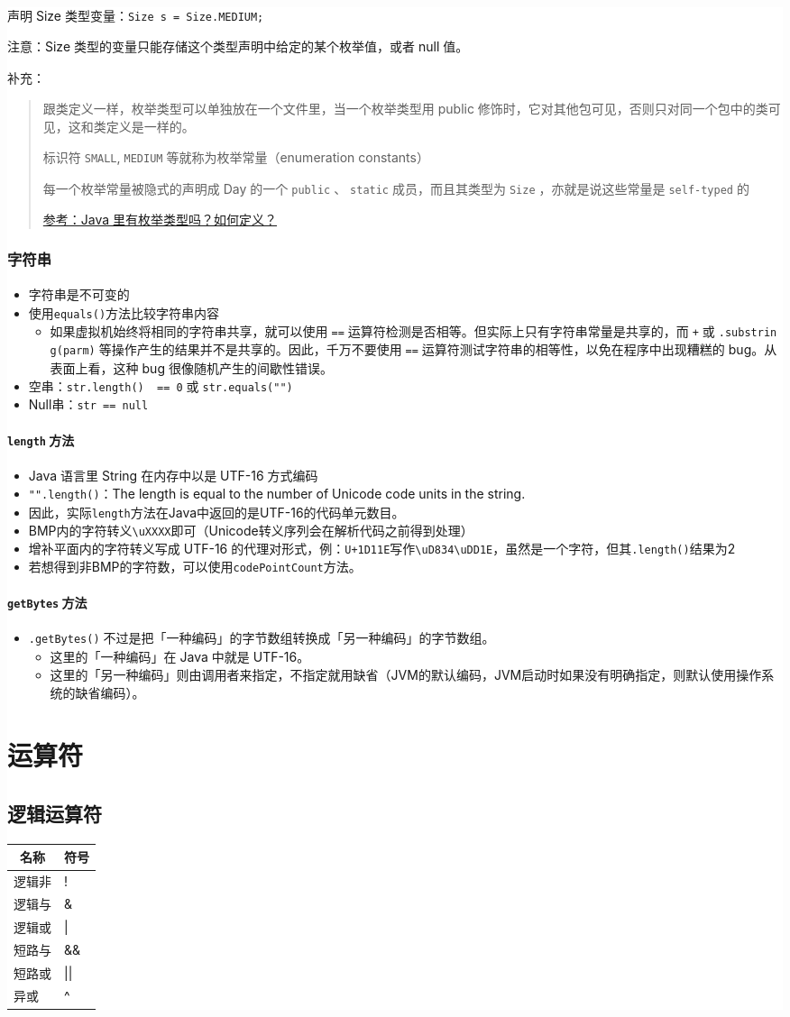 声明 Size 类型变量：`Size s = Size.MEDIUM;`

注意：Size 类型的变量只能存储这个类型声明中给定的某个枚举值，或者 null 值。

补充：
> 跟类定义一样，枚举类型可以单独放在一个文件里，当一个枚举类型用 public 修饰时，它对其他包可见，否则只对同一个包中的类可见，这和类定义是一样的。
>
> 标识符 `SMALL`, `MEDIUM` 等就称为枚举常量（enumeration constants）
>
> 每一个枚举常量被隐式的声明成 Day 的一个 `public` 、 `static` 成员，而且其类型为 `Size` ，亦就是说这些常量是 `self-typed` 的
>
> [参考：Java 里有枚举类型吗？如何定义？](http://bbs.csdn.net/topics/300112959)

### 字符串

* 字符串是不可变的
* 使用```equals()```方法比较字符串内容
    * 如果虚拟机始终将相同的字符串共享，就可以使用 `==` 运算符检测是否相等。但实际上只有字符串常量是共享的，而 `+` 或 `.substring(parm)` 等操作产生的结果并不是共享的。因此，千万不要使用 `==` 运算符测试字符串的相等性，以免在程序中出现糟糕的 bug。从表面上看，这种 bug 很像随机产生的间歇性错误。
* 空串：`str.length()  == 0` 或 `str.equals("")`
* Null串：`str == null`

#### `length` 方法

* Java 语言里 String 在内存中以是 UTF-16 方式编码
* `"".length()`：The length is equal to the number of Unicode code units in the string.
* 因此，实际`length`方法在Java中返回的是UTF-16的代码单元数目。
* BMP内的字符转义`\uXXXX`即可（Unicode转义序列会在解析代码之前得到处理）
* 增补平面内的字符转义写成 UTF-16 的代理对形式，例：`U+1D11E`写作`\uD834\uDD1E`，虽然是一个字符，但其`.length()`结果为2
* 若想得到非BMP的字符数，可以使用`codePointCount`方法。

#### `getBytes` 方法

* `.getBytes()` 不过是把「一种编码」的字节数组转换成「另一种编码」的字节数组。
    * 这里的「一种编码」在 Java 中就是 UTF-16。
    * 这里的「另一种编码」则由调用者来指定，不指定就用缺省（JVM的默认编码，JVM启动时如果没有明确指定，则默认使用操作系统的缺省编码）。

# 运算符

## 逻辑运算符

|名称|符号|
|------|------|
|逻辑非|!|
|逻辑与|&|
|逻辑或|\||
|短路与|&&|
|短路或|\|\||
|异或|^|

